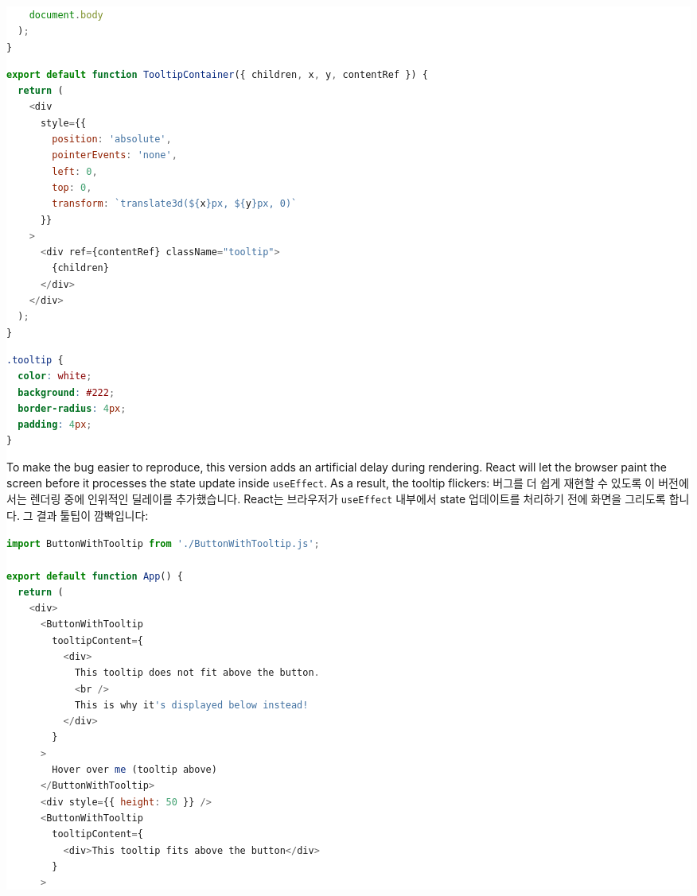 ```js src/Tooltip.js active
    document.body
  );
}
```

```js src/TooltipContainer.js
export default function TooltipContainer({ children, x, y, contentRef }) {
  return (
    <div
      style={{
        position: 'absolute',
        pointerEvents: 'none',
        left: 0,
        top: 0,
        transform: `translate3d(${x}px, ${y}px, 0)`
      }}
    >
      <div ref={contentRef} className="tooltip">
        {children}
      </div>
    </div>
  );
}
```

```css
.tooltip {
  color: white;
  background: #222;
  border-radius: 4px;
  padding: 4px;
}
```

</Sandpack>

To make the bug easier to reproduce, this version adds an artificial delay during rendering. React will let the browser paint the screen before it processes the state update inside `useEffect`. As a result, the tooltip flickers:
버그를 더 쉽게 재현할 수 있도록 이 버전에서는 렌더링 중에 인위적인 딜레이를 추가했습니다. React는 브라우저가 `useEffect` 내부에서 state 업데이트를 처리하기 전에 화면을 그리도록 합니다. 그 결과 툴팁이 깜빡입니다:

<Sandpack>

```js
import ButtonWithTooltip from './ButtonWithTooltip.js';

export default function App() {
  return (
    <div>
      <ButtonWithTooltip
        tooltipContent={
          <div>
            This tooltip does not fit above the button.
            <br />
            This is why it's displayed below instead!
          </div>
        }
      >
        Hover over me (tooltip above)
      </ButtonWithTooltip>
      <div style={{ height: 50 }} />
      <ButtonWithTooltip
        tooltipContent={
          <div>This tooltip fits above the button</div>
        }
      >
```
